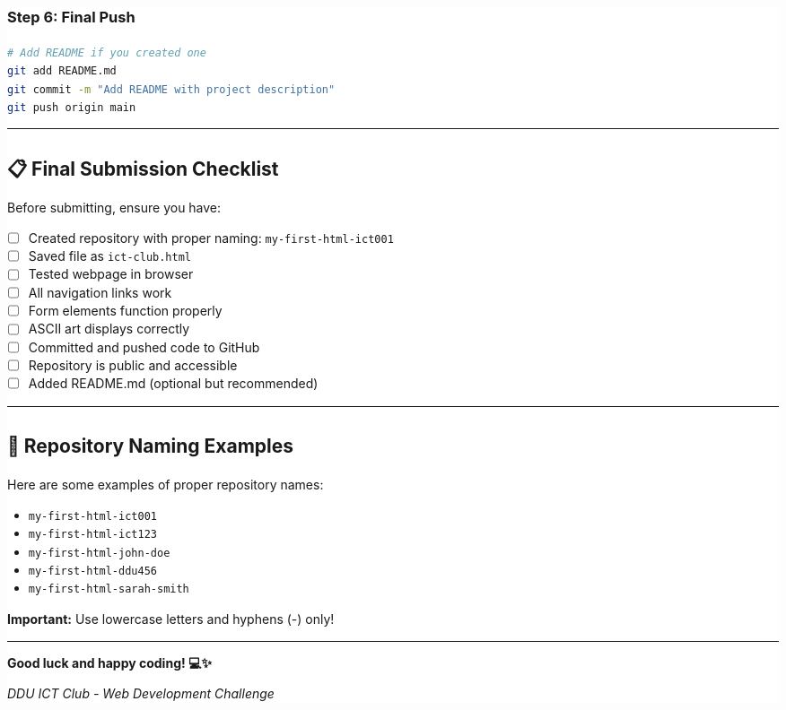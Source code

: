 ### Step 6: Final Push

```bash
# Add README if you created one
git add README.md
git commit -m "Add README with project description"
git push origin main
```

---

## 📋 Final Submission Checklist

Before submitting, ensure you have:

- [ ] Created repository with proper naming: `my-first-html-ict001`
- [ ] Saved file as `ict-club.html`
- [ ] Tested webpage in browser
- [ ] All navigation links work
- [ ] Form elements function properly
- [ ] ASCII art displays correctly
- [ ] Committed and pushed code to GitHub
- [ ] Repository is public and accessible
- [ ] Added README.md (optional but recommended)

---

## 🎯 Repository Naming Examples

Here are some examples of proper repository names:

- `my-first-html-ict001`
- `my-first-html-ict123`
- `my-first-html-john-doe`
- `my-first-html-ddu456`
- `my-first-html-sarah-smith`

**Important:** Use lowercase letters and hyphens (-) only!

---

**Good luck and happy coding! 💻✨**

*DDU ICT Club - Web Development Challenge*

